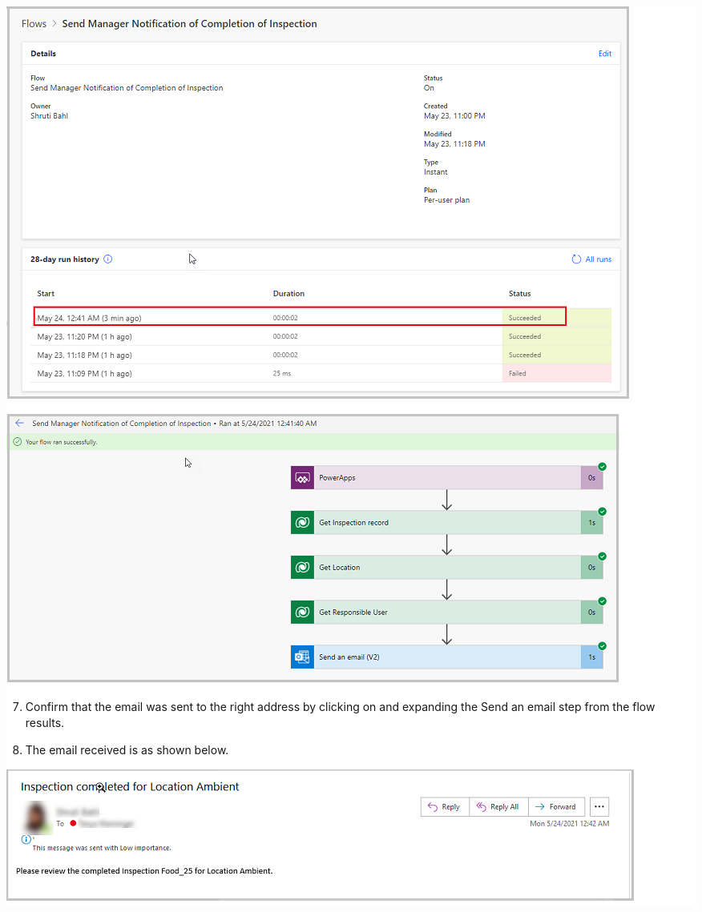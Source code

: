 ![Flow run history](media/notify-manager-on-completion-of-inspections/flow-runs.png "Flow run history")

![Flow successful run steps](media/notify-manager-on-completion-of-inspections/flow-successful-run-steps.png "Flow successful run steps")

7. Confirm that the email was sent to the right address by clicking on and expanding the Send an email step from the flow results.

8. The email received is as shown below.

![Email screenshot](media/notify-manager-on-completion-of-inspections/email-screenshot.png "Email screenshot")
